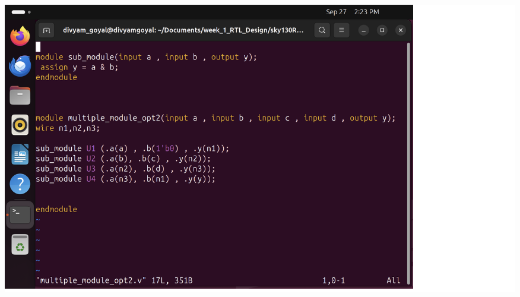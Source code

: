   <img src="./assets/multiple_module_opt_2_verilogFile.png" alt="multiple_module_opt_2_verilogFile" width="80%">
</div>

<div align="center">
